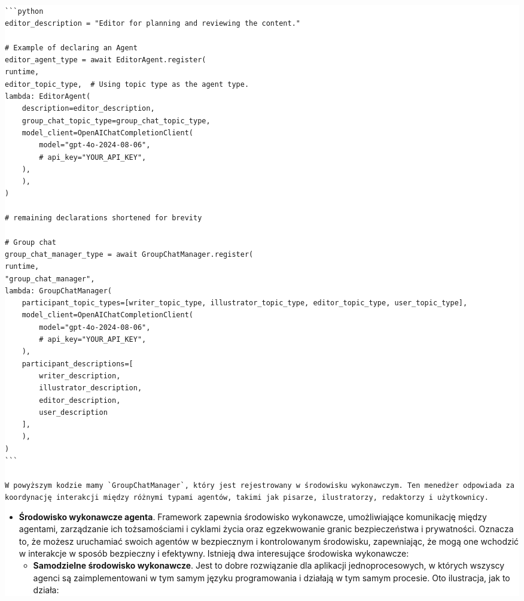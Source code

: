     ```python
    editor_description = "Editor for planning and reviewing the content."

    # Example of declaring an Agent
    editor_agent_type = await EditorAgent.register(
    runtime,
    editor_topic_type,  # Using topic type as the agent type.
    lambda: EditorAgent(
        description=editor_description,
        group_chat_topic_type=group_chat_topic_type,
        model_client=OpenAIChatCompletionClient(
            model="gpt-4o-2024-08-06",
            # api_key="YOUR_API_KEY",
        ),
        ),
    )

    # remaining declarations shortened for brevity

    # Group chat
    group_chat_manager_type = await GroupChatManager.register(
    runtime,
    "group_chat_manager",
    lambda: GroupChatManager(
        participant_topic_types=[writer_topic_type, illustrator_topic_type, editor_topic_type, user_topic_type],
        model_client=OpenAIChatCompletionClient(
            model="gpt-4o-2024-08-06",
            # api_key="YOUR_API_KEY",
        ),
        participant_descriptions=[
            writer_description, 
            illustrator_description, 
            editor_description, 
            user_description
        ],
        ),
    )
    ```  

    W powyższym kodzie mamy `GroupChatManager`, który jest rejestrowany w środowisku wykonawczym. Ten menedżer odpowiada za koordynację interakcji między różnymi typami agentów, takimi jak pisarze, ilustratorzy, redaktorzy i użytkownicy.

- **Środowisko wykonawcze agenta**. Framework zapewnia środowisko wykonawcze, umożliwiające komunikację między agentami, zarządzanie ich tożsamościami i cyklami życia oraz egzekwowanie granic bezpieczeństwa i prywatności. Oznacza to, że możesz uruchamiać swoich agentów w bezpiecznym i kontrolowanym środowisku, zapewniając, że mogą one wchodzić w interakcje w sposób bezpieczny i efektywny. Istnieją dwa interesujące środowiska wykonawcze:
  - **Samodzielne środowisko wykonawcze**. Jest to dobre rozwiązanie dla aplikacji jednoprocesowych, w których wszyscy agenci są zaimplementowani w tym samym języku programowania i działają w tym samym procesie. Oto ilustracja, jak to działa:  
